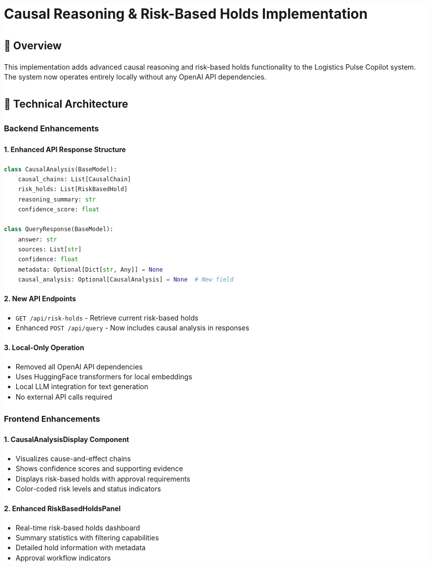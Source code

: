 # Causal Reasoning & Risk-Based Holds Implementation

## 🎯 Overview

This implementation adds advanced causal reasoning and risk-based holds functionality to the Logistics Pulse Copilot system. The system now operates entirely locally without any OpenAI API dependencies.

## 🔧 Technical Architecture

### Backend Enhancements

#### 1. Enhanced API Response Structure
```python
class CausalAnalysis(BaseModel):
    causal_chains: List[CausalChain]
    risk_holds: List[RiskBasedHold]
    reasoning_summary: str
    confidence_score: float

class QueryResponse(BaseModel):
    answer: str
    sources: List[str]
    confidence: float
    metadata: Optional[Dict[str, Any]] = None
    causal_analysis: Optional[CausalAnalysis] = None  # New field
```

#### 2. New API Endpoints
- `GET /api/risk-holds` - Retrieve current risk-based holds
- Enhanced `POST /api/query` - Now includes causal analysis in responses

#### 3. Local-Only Operation
- Removed all OpenAI API dependencies
- Uses HuggingFace transformers for local embeddings
- Local LLM integration for text generation
- No external API calls required

### Frontend Enhancements

#### 1. CausalAnalysisDisplay Component
- Visualizes cause-and-effect chains
- Shows confidence scores and supporting evidence
- Displays risk-based holds with approval requirements
- Color-coded risk levels and status indicators

#### 2. Enhanced RiskBasedHoldsPanel
- Real-time risk-based holds dashboard
- Summary statistics with filtering capabilities
- Detailed hold information with metadata
- Approval workflow indicators
